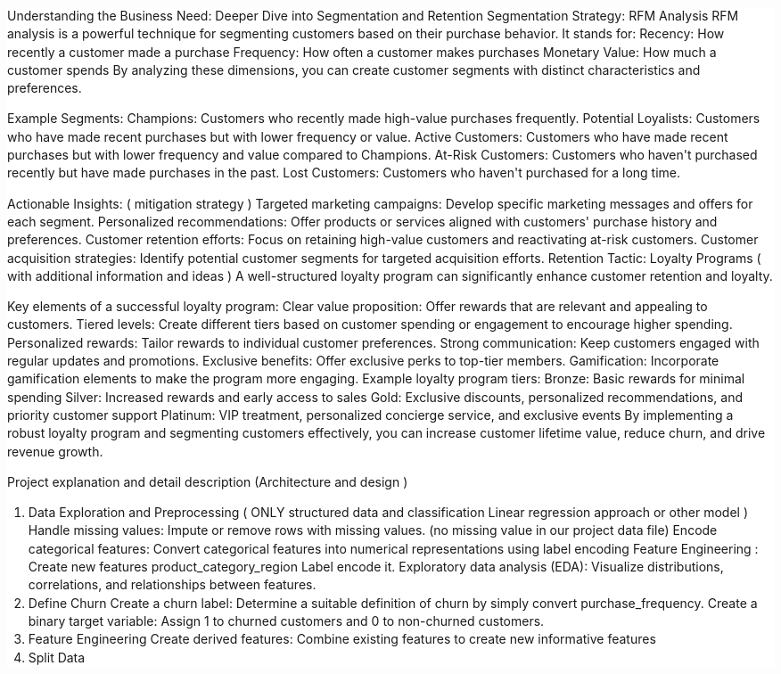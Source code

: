 Understanding the Business Need: Deeper Dive into Segmentation and Retention
Segmentation Strategy: RFM Analysis
RFM analysis is a powerful technique for segmenting customers based on their purchase behavior. It stands for:
Recency: How recently a customer made a purchase
Frequency: How often a customer makes purchases
Monetary Value: How much a customer spends
By analyzing these dimensions, you can create customer segments with distinct characteristics and preferences.

Example Segments:
Champions: Customers who recently made high-value purchases frequently.
Potential Loyalists: Customers who have made recent purchases but with lower frequency or value.
Active Customers: Customers who have made recent purchases but with lower frequency and value compared to Champions.
At-Risk Customers: Customers who haven't purchased recently but have made purchases in the past.
Lost Customers: Customers who haven't purchased for a long time.




Actionable Insights:    ( mitigation strategy )
Targeted marketing campaigns: Develop specific marketing messages and offers for each segment.
Personalized recommendations: Offer products or services aligned with customers' purchase history and preferences.
Customer retention efforts: Focus on retaining high-value customers and reactivating at-risk customers.
Customer acquisition strategies: Identify potential customer segments for targeted acquisition efforts.
Retention Tactic: Loyalty Programs ( with additional information and ideas )
A well-structured loyalty program can significantly enhance customer retention and loyalty.

Key elements of a successful loyalty program:
Clear value proposition: Offer rewards that are relevant and appealing to customers.
Tiered levels: Create different tiers based on customer spending or engagement to encourage higher spending.
Personalized rewards: Tailor rewards to individual customer preferences.
Strong communication: Keep customers engaged with regular updates and promotions.
Exclusive benefits: Offer exclusive perks to top-tier members.
Gamification: Incorporate gamification elements to make the program more engaging.
Example loyalty program tiers:
Bronze: Basic rewards for minimal spending
Silver: Increased rewards and early access to sales
Gold: Exclusive discounts, personalized recommendations, and priority customer support
Platinum: VIP treatment, personalized concierge service, and exclusive events
By implementing a robust loyalty program and segmenting customers effectively, you can increase customer lifetime value, reduce churn, and drive revenue growth.

 
 
Project  explanation and detail description
 (Architecture and design )
1. Data Exploration and Preprocessing ( ONLY  structured data and classification Linear regression approach or other model )
Handle missing values: Impute or remove rows with missing values. (no missing value in our project data file)
Encode categorical features: Convert categorical features into numerical representations using label encoding
Feature Engineering :  Create new features product_category_region Label encode it.
Exploratory data analysis (EDA): Visualize distributions, correlations, and relationships between features.
2. Define Churn
Create a churn label: Determine a suitable definition of churn by simply convert purchase_frequency.
Create a binary target variable: Assign 1 to churned customers and 0 to non-churned customers.
3. Feature Engineering
Create derived features: Combine existing features to create new informative features  
4. Split Data